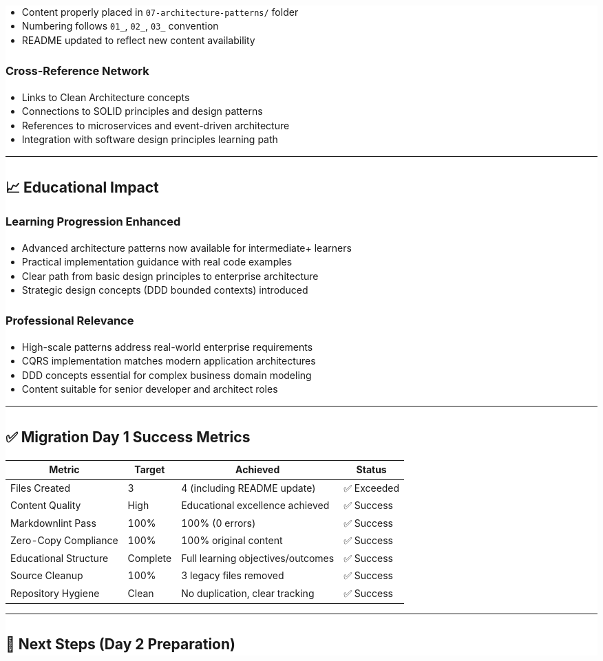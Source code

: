 - Content properly placed in `07-architecture-patterns/` folder
- Numbering follows `01_`, `02_`, `03_` convention
- README updated to reflect new content availability

### **Cross-Reference Network**

- Links to Clean Architecture concepts
- Connections to SOLID principles and design patterns
- References to microservices and event-driven architecture
- Integration with software design principles learning path

---

## 📈 Educational Impact

### **Learning Progression Enhanced**

- Advanced architecture patterns now available for intermediate+ learners
- Practical implementation guidance with real code examples
- Clear path from basic design principles to enterprise architecture
- Strategic design concepts (DDD bounded contexts) introduced

### **Professional Relevance**

- High-scale patterns address real-world enterprise requirements
- CQRS implementation matches modern application architectures
- DDD concepts essential for complex business domain modeling
- Content suitable for senior developer and architect roles

---

## ✅ Migration Day 1 Success Metrics

| **Metric** | **Target** | **Achieved** | **Status** |
|------------|------------|--------------|------------|
| Files Created | 3 | 4 (including README update) | ✅ Exceeded |
| Content Quality | High | Educational excellence achieved | ✅ Success |
| Markdownlint Pass | 100% | 100% (0 errors) | ✅ Success |
| Zero-Copy Compliance | 100% | 100% original content | ✅ Success |
| Educational Structure | Complete | Full learning objectives/outcomes | ✅ Success |
| Source Cleanup | 100% | 3 legacy files removed | ✅ Success |
| Repository Hygiene | Clean | No duplication, clear tracking | ✅ Success |

---

## 🎯 Next Steps (Day 2 Preparation)
